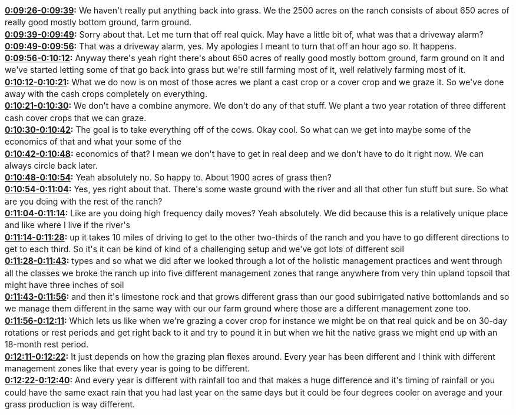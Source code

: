 **[0:09:26-0:09:39](https://anchor.fm/ranching-reboot/episodes/11--Chad-Tuttle-Down-the-Regenerative-Rabbit-Hole-e1021ia#t=0:09:26):**  We haven't really put anything back into grass.  We the 2500 acres on the ranch consists of about 650 acres of really good mostly bottom  ground, farm ground.  
**[0:09:39-0:09:49](https://anchor.fm/ranching-reboot/episodes/11--Chad-Tuttle-Down-the-Regenerative-Rabbit-Hole-e1021ia#t=0:09:39):**  Sorry about that.  Let me turn that off real quick.  May have a little bit of, what was that a driveway alarm?  
**[0:09:49-0:09:56](https://anchor.fm/ranching-reboot/episodes/11--Chad-Tuttle-Down-the-Regenerative-Rabbit-Hole-e1021ia#t=0:09:49):**  That was a driveway alarm, yes.  My apologies I meant to turn that off an hour ago so.  It happens.  
**[0:09:56-0:10:12](https://anchor.fm/ranching-reboot/episodes/11--Chad-Tuttle-Down-the-Regenerative-Rabbit-Hole-e1021ia#t=0:09:56):**  Anyway there's yeah right there's about 650 acres of really good mostly bottom ground,  farm ground on it and we've started letting some of that go back into grass but we're  still farming most of it, well relatively farming most of it.  
**[0:10:12-0:10:21](https://anchor.fm/ranching-reboot/episodes/11--Chad-Tuttle-Down-the-Regenerative-Rabbit-Hole-e1021ia#t=0:10:12):**  What we do now is on most of those acres we plant a cast crop or a cover crop and we graze  it.  So we've done away with the cash crops completely on everything.  
**[0:10:21-0:10:30](https://anchor.fm/ranching-reboot/episodes/11--Chad-Tuttle-Down-the-Regenerative-Rabbit-Hole-e1021ia#t=0:10:21):**  We don't have a combine anymore.  We don't do any of that stuff.  We plant a two year rotation of three different cash cover crops that we can graze.  
**[0:10:30-0:10:42](https://anchor.fm/ranching-reboot/episodes/11--Chad-Tuttle-Down-the-Regenerative-Rabbit-Hole-e1021ia#t=0:10:30):**  The goal is to take everything off of the cows.  Okay cool.  So what can we get into maybe some of the economics of that and what your some of the  
**[0:10:42-0:10:48](https://anchor.fm/ranching-reboot/episodes/11--Chad-Tuttle-Down-the-Regenerative-Rabbit-Hole-e1021ia#t=0:10:42):**  economics of that?  I mean we don't have to get in real deep and we don't have to do it right now.  We can always circle back later.  
**[0:10:48-0:10:54](https://anchor.fm/ranching-reboot/episodes/11--Chad-Tuttle-Down-the-Regenerative-Rabbit-Hole-e1021ia#t=0:10:48):**  Yeah absolutely no.  So happy to.  About 1900 acres of grass then?  
**[0:10:54-0:11:04](https://anchor.fm/ranching-reboot/episodes/11--Chad-Tuttle-Down-the-Regenerative-Rabbit-Hole-e1021ia#t=0:10:54):**  Yes, yes right about that.  There's some waste ground with the river and all that other fun stuff but sure.  So what are you doing with the rest of the ranch?  
**[0:11:04-0:11:14](https://anchor.fm/ranching-reboot/episodes/11--Chad-Tuttle-Down-the-Regenerative-Rabbit-Hole-e1021ia#t=0:11:04):**  Like are you doing high frequency daily moves?  Yeah absolutely.  We did because this is a relatively unique place and like where I live if the river's  
**[0:11:14-0:11:28](https://anchor.fm/ranching-reboot/episodes/11--Chad-Tuttle-Down-the-Regenerative-Rabbit-Hole-e1021ia#t=0:11:14):**  up it takes 10 miles of driving to get to the other two-thirds of the ranch and you  have to go different directions to get to each third.  So it's it can be kind of kind of a challenging setup and we've got lots of different soil  
**[0:11:28-0:11:43](https://anchor.fm/ranching-reboot/episodes/11--Chad-Tuttle-Down-the-Regenerative-Rabbit-Hole-e1021ia#t=0:11:28):**  types and so what we did after we looked through a lot of the holistic management practices  and went through all the classes we broke the ranch up into five different management  zones that range anywhere from very thin upland topsoil that might have three inches of soil  
**[0:11:43-0:11:56](https://anchor.fm/ranching-reboot/episodes/11--Chad-Tuttle-Down-the-Regenerative-Rabbit-Hole-e1021ia#t=0:11:43):**  and then it's limestone rock and that grows different grass than our good subirrigated  native bottomlands and so we manage them different in the same way with our our farm ground where  those are a different management zone too.  
**[0:11:56-0:12:11](https://anchor.fm/ranching-reboot/episodes/11--Chad-Tuttle-Down-the-Regenerative-Rabbit-Hole-e1021ia#t=0:11:56):**  Which lets us like when we're grazing a cover crop for instance we might be on that real  quick and be on 30-day rotations or rest periods and get right back to it and try to pound  it in but when we hit the native grass we might end up with an 18-month rest period.  
**[0:12:11-0:12:22](https://anchor.fm/ranching-reboot/episodes/11--Chad-Tuttle-Down-the-Regenerative-Rabbit-Hole-e1021ia#t=0:12:11):**  It just depends on how the grazing plan flexes around.  Every year has been different and I think with different management zones like that  every year is going to be different.  
**[0:12:22-0:12:40](https://anchor.fm/ranching-reboot/episodes/11--Chad-Tuttle-Down-the-Regenerative-Rabbit-Hole-e1021ia#t=0:12:22):**  And every year is different with rainfall too and that makes a huge difference and it's  timing of rainfall or you could have the same exact rain that you had last year on the same  days but it could be four degrees cooler on average and your grass production is way different.  